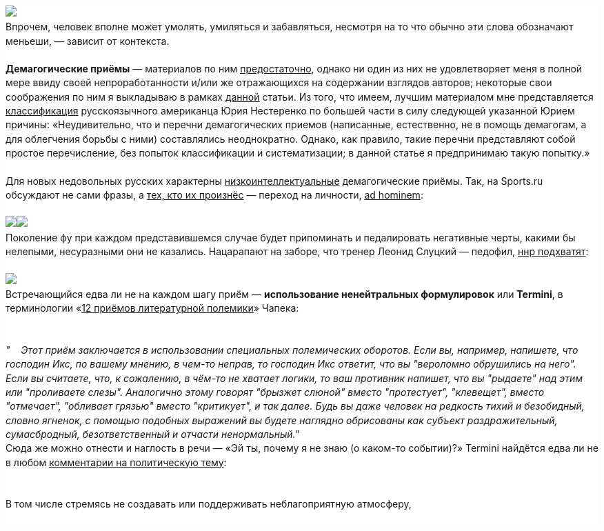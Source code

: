 <img src="http://pix-x.net/allimage/2016/6-8/img_full/197452.png" class="Sasha470">
<br /> Впрочем, человек вполне может умолять, умиляться и забавляться, несмотря на то что обычно эти слова обозначают меньеши, — зависит от контекста.
<br />
<br />
<b>Демагогические приёмы</b> — материалов по ним <a href="http://ruxpert.ru/%D0%98%D1%81%D0%BA%D1%83%D1%81%D1%81%D1%82%D0%B2%D0%BE_%D1%81%D0%BF%D0%BE%D1%80%D0%B0_%28%D0%BE%D0%B1%D1%83%D1%87%D0%B0%D1%8E%D1%89%D0%B8%D0%B5_%D0%BC%D0%B0%D1%82%D0%B5%D1%80%D0%B8%D0%B0%D0%BB%D1%8B%29">предостаточно</a>, однако ни один из них не удовлетворяет меня в полной мере ввиду своей непроработанности и/или же отражающихся на содержании взглядов авторов; некоторые свои соображения по ним я выкладываю в рамках <a href="{filename}/Giologica/Комментарии-к-материалам-о-неконструктивных-методах-ведения-дискуссии.md">данной</a> статьи. Из того, что имеем, лучшим материалом мне представляется <a href="{filename}/Giologica/Демагогия-Нестеренко.md">классификация</a> русскоязычного американца Юрия Нестеренко по большей части в силу следующей указанной Юрием причины: «Неудивительно, что и перечни демагогических приемов (написанные, естественно, не в помощь демагогам, а для облегчения борьбы с ними) составлялись неоднократно. Однако, как правило, такие перечни представляют собой простое перечисление, без попыток классификации и систематизации; в данной статье я предпринимаю такую попытку.»
<br />
<br /> Для новых недовольных русских характерны <a href="http://web.archive.org/web/20150615162941/http://www.xpomo.com/ruskolan/tolpa/piramida.htm">низкоинтеллектуальные</a> демагогические приёмы. Так, на Sports.ru обсуждают не сами фразы, а <a href="http://archive.ec/5T9Ib">тех, кто их произнёс</a> — переход на личности, <a href="http://kristinita.ru/#gsc.tab=0&gsc.q=ad%20hominem">ad hominem</a>:
<br />
<br />
<img src="http://i.imgur.com/lthCdLx.png" class="Sasha470"><img src="http://i.imgur.com/6b4jnsP.png" class="Sasha470">
<br /> Поколение фу при каждом представившемся случае будет припоминать и педалировать  негативные черты, какими бы нелепыми, несуразными они не казались. Нацарапают на заборе, что тренер Леонид Слуцкий — педофил, <a href="http://archive.ec/W5Thy">ннр подхватят</a>:
		<br />
		<br />
		<img src="http://pix-x.net/allimage/2016/6-6/img_full/197359.png">
		<br />
Встречающийся едва ли не на каждом шагу приём — <b>использование ненейтральных формулировок</b> или <b>Termini</b>, в терминологии «<a href="http://lib.ru/SOCFANT/CHAPEK/gazeta.txt">12 приёмов литературной полемики</a>» Чапека:
<br />
<br />
<br />
<em><SashaTopQuote>"</SashaTopQuote><SashaCitation>&nbsp;&nbsp;&nbsp;&nbsp;Этот приём
заключается в использовании специальных полемических оборотов. Если вы,
например, напишете, что господин Икс, по вашему мнению, в чем-то неправ, то
господин Икс ответит, что вы "вероломно обрушились на него". Если вы
считаете, что, к сожалению, в чём-то не хватает логики, то ваш противник
напишет, что вы "рыдаете" над этим или "проливаете слезы". Аналогично этому
говорят "брызжет слюной" вместо "протестует", "клевещет", вместо "отмечает",
"обливает грязью" вместо "критикует", и так далее. Будь вы даже человек на
редкость тихий и безобидный, словно ягненок, с помощью подобных выражений вы
будете наглядно обрисованы как субъект раздражительный, сумасбродный,
безответственный и отчасти ненормальный.</SashaCitation><SashaBottomQuote>"</SashaBottomQuote></em>
<br />
Сюда же можно отнести и наглость в речи — «Эй ты, почему я не знаю (о каком-то событии)?» Termini найдётся едва ли не в любом <a href="http://archive.ec/534M1">комментарии на политическую тему</a>:
<br />
<br />
<img src="http://i.imgur.com/NWwhuNI.png" alt="">
<br />
В том числе стремясь не создавать или поддерживать неблагоприятную атмосферу,
<br />
<br />